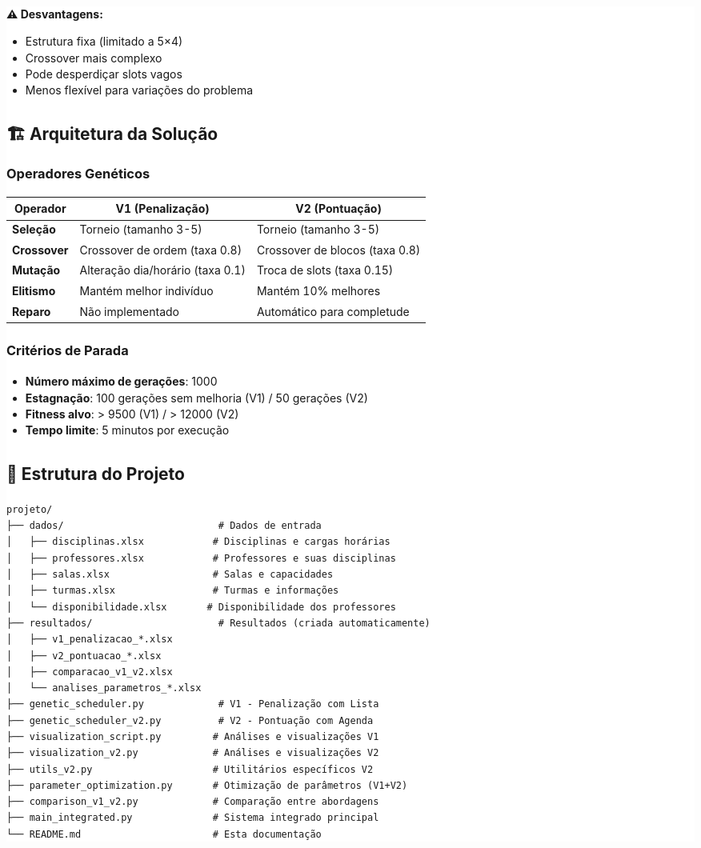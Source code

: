 **⚠️ Desvantagens:**
- Estrutura fixa (limitado a 5×4)
- Crossover mais complexo
- Pode desperdiçar slots vagos
- Menos flexível para variações do problema

## 🏗️ Arquitetura da Solução

### Operadores Genéticos

| Operador | V1 (Penalização) | V2 (Pontuação) |
|----------|------------------|----------------|
| **Seleção** | Torneio (tamanho 3-5) | Torneio (tamanho 3-5) |
| **Crossover** | Crossover de ordem (taxa 0.8) | Crossover de blocos (taxa 0.8) |
| **Mutação** | Alteração dia/horário (taxa 0.1) | Troca de slots (taxa 0.15) |
| **Elitismo** | Mantém melhor indivíduo | Mantém 10% melhores |
| **Reparo** | Não implementado | Automático para completude |

### Critérios de Parada

- **Número máximo de gerações**: 1000
- **Estagnação**: 100 gerações sem melhoria (V1) / 50 gerações (V2)
- **Fitness alvo**: > 9500 (V1) / > 12000 (V2)
- **Tempo limite**: 5 minutos por execução

## 📁 Estrutura do Projeto

```
projeto/
├── dados/                           # Dados de entrada
│   ├── disciplinas.xlsx            # Disciplinas e cargas horárias
│   ├── professores.xlsx            # Professores e suas disciplinas
│   ├── salas.xlsx                  # Salas e capacidades
│   ├── turmas.xlsx                 # Turmas e informações
│   └── disponibilidade.xlsx       # Disponibilidade dos professores
├── resultados/                      # Resultados (criada automaticamente)
│   ├── v1_penalizacao_*.xlsx
│   ├── v2_pontuacao_*.xlsx
│   ├── comparacao_v1_v2.xlsx
│   └── analises_parametros_*.xlsx
├── genetic_scheduler.py             # V1 - Penalização com Lista
├── genetic_scheduler_v2.py          # V2 - Pontuação com Agenda
├── visualization_script.py         # Análises e visualizações V1
├── visualization_v2.py             # Análises e visualizações V2
├── utils_v2.py                     # Utilitários específicos V2
├── parameter_optimization.py       # Otimização de parâmetros (V1+V2)
├── comparison_v1_v2.py             # Comparação entre abordagens
├── main_integrated.py              # Sistema integrado principal
└── README.md                       # Esta documentação
```
